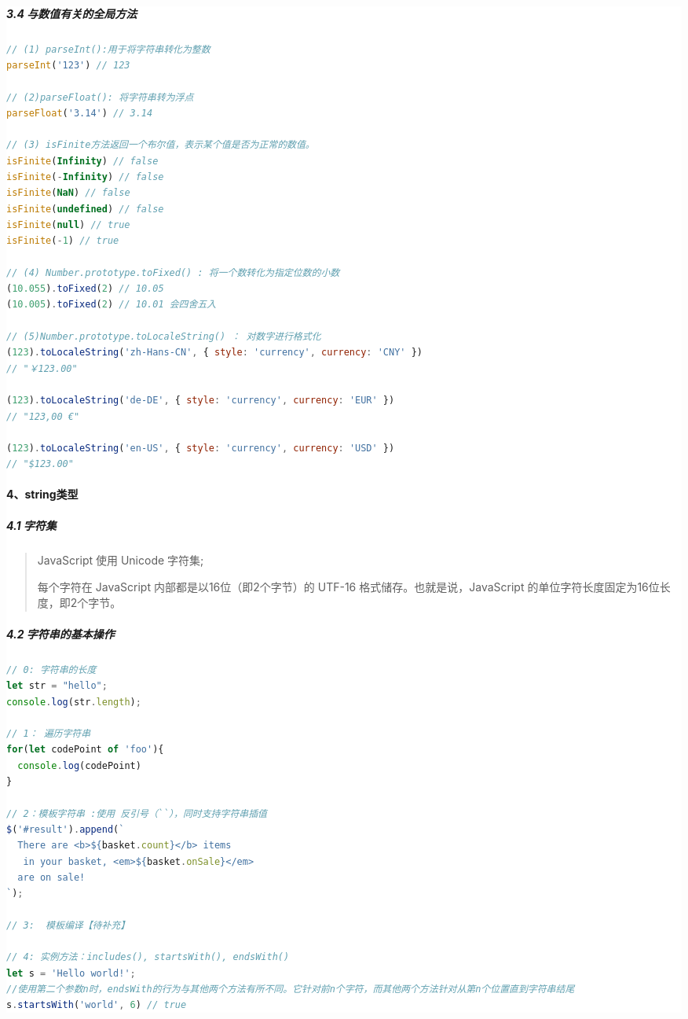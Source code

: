 ##### 3.4 与数值有关的全局方法

```javascript
// (1) parseInt():用于将字符串转化为整数
parseInt('123') // 123

// (2)parseFloat(): 将字符串转为浮点
parseFloat('3.14') // 3.14

// (3) isFinite方法返回一个布尔值，表示某个值是否为正常的数值。
isFinite(Infinity) // false
isFinite(-Infinity) // false
isFinite(NaN) // false
isFinite(undefined) // false
isFinite(null) // true
isFinite(-1) // true

// (4) Number.prototype.toFixed() : 将一个数转化为指定位数的小数
(10.055).toFixed(2) // 10.05
(10.005).toFixed(2) // 10.01 会四舍五入

// (5)Number.prototype.toLocaleString() ： 对数字进行格式化
(123).toLocaleString('zh-Hans-CN', { style: 'currency', currency: 'CNY' })
// "￥123.00"

(123).toLocaleString('de-DE', { style: 'currency', currency: 'EUR' })
// "123,00 €"

(123).toLocaleString('en-US', { style: 'currency', currency: 'USD' })
// "$123.00"

```

#### 4、string类型

##### 4.1 字符集

> JavaScript 使用 Unicode 字符集;
>
> 每个字符在 JavaScript 内部都是以16位（即2个字节）的 UTF-16 格式储存。也就是说，JavaScript 的单位字符长度固定为16位长度，即2个字节。

##### 4.2 字符串的基本操作

```javascript
// 0: 字符串的长度
let str = "hello";
console.log(str.length);

// 1： 遍历字符串
for(let codePoint of 'foo'){
  console.log(codePoint)
}

// 2：模板字符串 :使用 反引号（``），同时支持字符串插值
$('#result').append(`
  There are <b>${basket.count}</b> items
   in your basket, <em>${basket.onSale}</em>
  are on sale!
`);

// 3:  模板编译【待补充】

// 4: 实例方法：includes(), startsWith(), endsWith() 
let s = 'Hello world!';
//使用第二个参数n时，endsWith的行为与其他两个方法有所不同。它针对前n个字符，而其他两个方法针对从第n个位置直到字符串结尾
s.startsWith('world', 6) // true
```